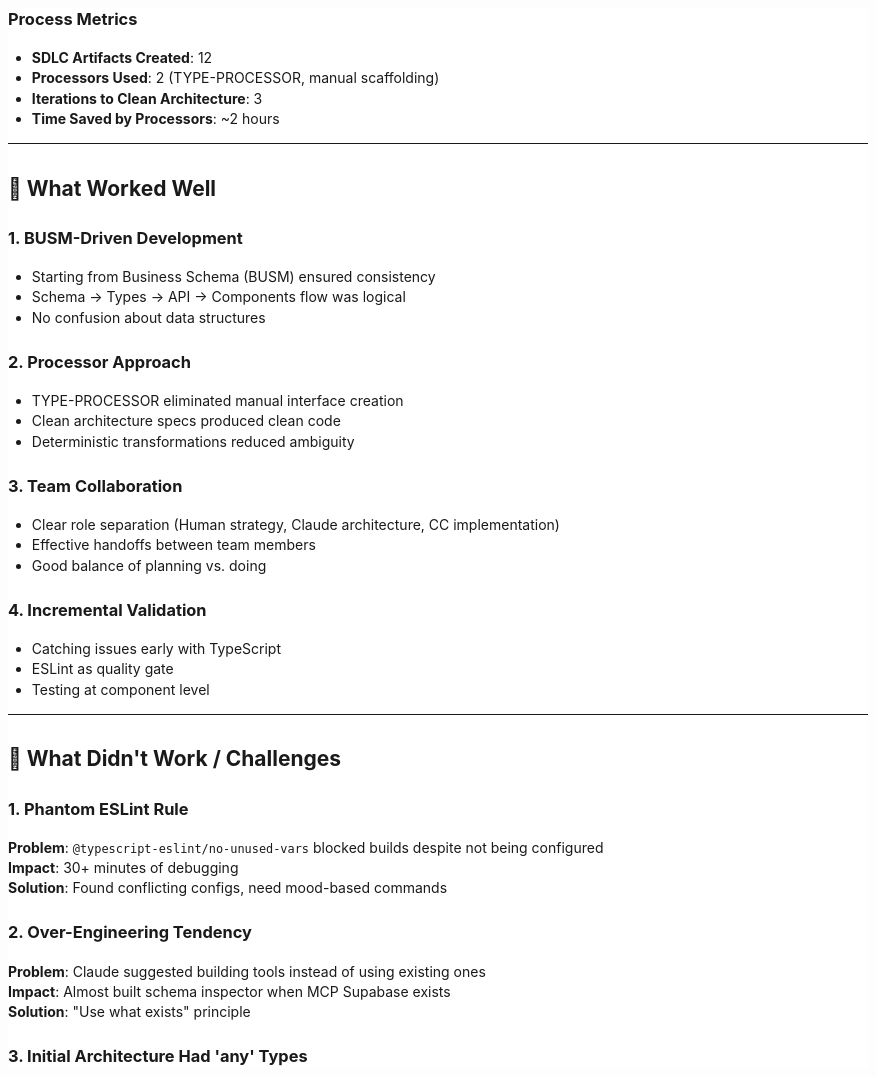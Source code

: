 ### Process Metrics

- **SDLC Artifacts Created**: 12
- **Processors Used**: 2 (TYPE-PROCESSOR, manual scaffolding)
- **Iterations to Clean Architecture**: 3
- **Time Saved by Processors**: ~2 hours

---

## 🔄 What Worked Well

### 1. BUSM-Driven Development

- Starting from Business Schema (BUSM) ensured consistency
- Schema → Types → API → Components flow was logical
- No confusion about data structures

### 2. Processor Approach

- TYPE-PROCESSOR eliminated manual interface creation
- Clean architecture specs produced clean code
- Deterministic transformations reduced ambiguity

### 3. Team Collaboration

- Clear role separation (Human strategy, Claude architecture, CC implementation)
- Effective handoffs between team members
- Good balance of planning vs. doing

### 4. Incremental Validation

- Catching issues early with TypeScript
- ESLint as quality gate
- Testing at component level

---

## 🚧 What Didn't Work / Challenges

### 1. Phantom ESLint Rule

**Problem**: `@typescript-eslint/no-unused-vars` blocked builds despite not being configured  
**Impact**: 30+ minutes of debugging  
**Solution**: Found conflicting configs, need mood-based commands

### 2. Over-Engineering Tendency

**Problem**: Claude suggested building tools instead of using existing ones  
**Impact**: Almost built schema inspector when MCP Supabase exists  
**Solution**: "Use what exists" principle

### 3. Initial Architecture Had 'any' Types
